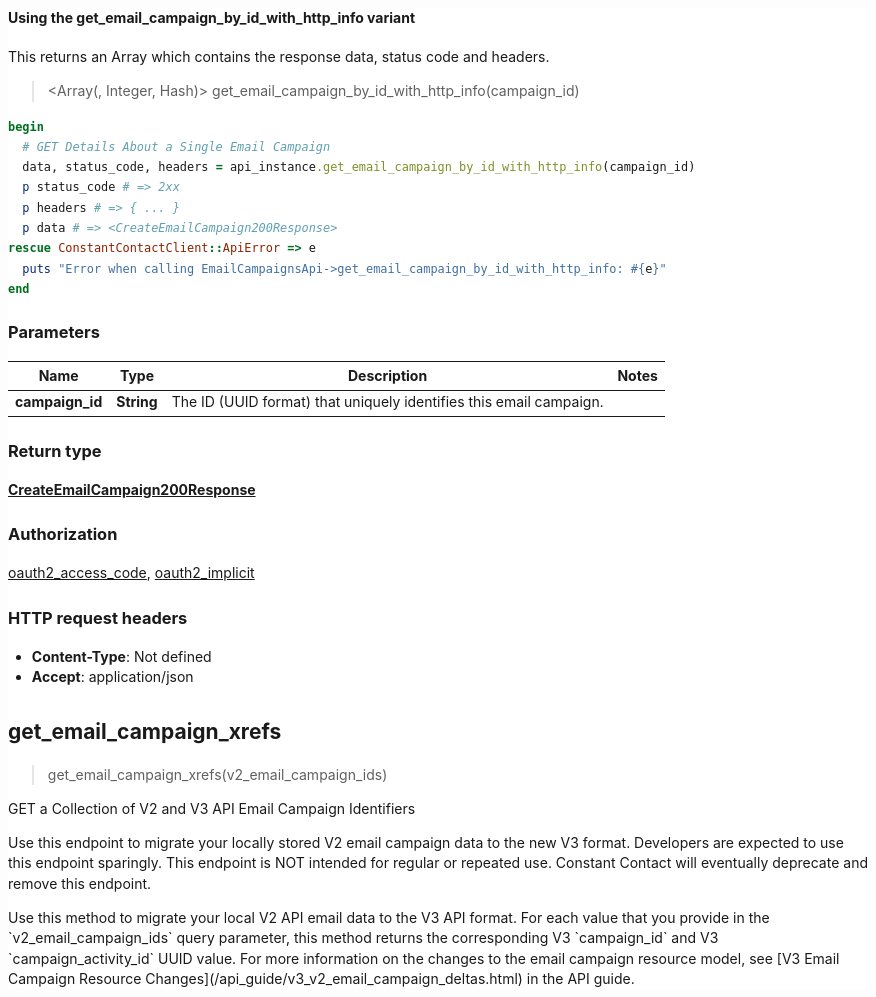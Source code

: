 #### Using the get_email_campaign_by_id_with_http_info variant

This returns an Array which contains the response data, status code and headers.

> <Array(<CreateEmailCampaign200Response>, Integer, Hash)> get_email_campaign_by_id_with_http_info(campaign_id)

```ruby
begin
  # GET Details About a Single Email Campaign
  data, status_code, headers = api_instance.get_email_campaign_by_id_with_http_info(campaign_id)
  p status_code # => 2xx
  p headers # => { ... }
  p data # => <CreateEmailCampaign200Response>
rescue ConstantContactClient::ApiError => e
  puts "Error when calling EmailCampaignsApi->get_email_campaign_by_id_with_http_info: #{e}"
end
```

### Parameters

| Name | Type | Description | Notes |
| ---- | ---- | ----------- | ----- |
| **campaign_id** | **String** | The ID (UUID format) that uniquely identifies this email campaign. |  |

### Return type

[**CreateEmailCampaign200Response**](CreateEmailCampaign200Response.md)

### Authorization

[oauth2_access_code](../README.md#oauth2_access_code), [oauth2_implicit](../README.md#oauth2_implicit)

### HTTP request headers

- **Content-Type**: Not defined
- **Accept**: application/json


## get_email_campaign_xrefs

> <GetEmailCampaignXrefs200Response> get_email_campaign_xrefs(v2_email_campaign_ids)

GET a Collection of V2 and V3 API Email Campaign Identifiers

<div class=\"Msg Msg--warning\"><p class=\"note-text\">Use this endpoint to migrate your locally stored V2 email campaign data to the new V3 format. Developers are expected to use this endpoint sparingly. This endpoint is NOT intended for regular or repeated use. Constant Contact will eventually deprecate and remove this endpoint.</p></div>  Use this method to migrate your local V2 API email data to the V3 API format. For each value that you provide in the `v2_email_campaign_ids` query parameter, this method returns the corresponding V3 `campaign_id` and V3 `campaign_activity_id` UUID value. For more information on the changes to the email campaign resource model, see [V3 Email Campaign Resource Changes](/api_guide/v3_v2_email_campaign_deltas.html) in the API guide. 
